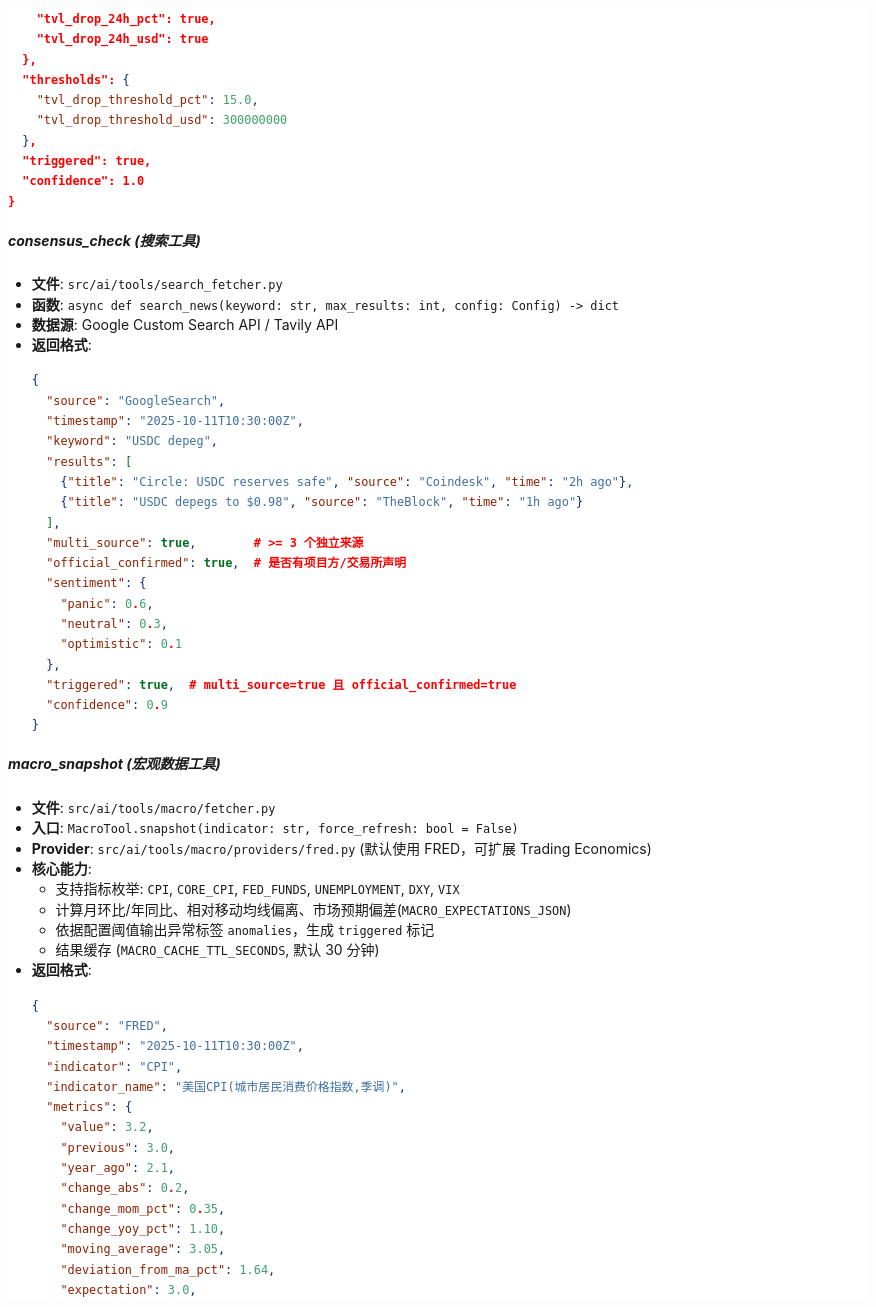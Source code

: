   ```json
      "tvl_drop_24h_pct": true,
      "tvl_drop_24h_usd": true
    },
    "thresholds": {
      "tvl_drop_threshold_pct": 15.0,
      "tvl_drop_threshold_usd": 300000000
    },
    "triggered": true,
    "confidence": 1.0
  }
  ```

##### consensus_check (搜索工具)
- **文件**: `src/ai/tools/search_fetcher.py`
- **函数**: `async def search_news(keyword: str, max_results: int, config: Config) -> dict`
- **数据源**: Google Custom Search API / Tavily API
- **返回格式**:
  ```json
  {
    "source": "GoogleSearch",
    "timestamp": "2025-10-11T10:30:00Z",
    "keyword": "USDC depeg",
    "results": [
      {"title": "Circle: USDC reserves safe", "source": "Coindesk", "time": "2h ago"},
      {"title": "USDC depegs to $0.98", "source": "TheBlock", "time": "1h ago"}
    ],
    "multi_source": true,        # >= 3 个独立来源
    "official_confirmed": true,  # 是否有项目方/交易所声明
    "sentiment": {
      "panic": 0.6,
      "neutral": 0.3,
      "optimistic": 0.1
    },
    "triggered": true,  # multi_source=true 且 official_confirmed=true
    "confidence": 0.9
  }
  ```

##### macro_snapshot (宏观数据工具)
- **文件**: `src/ai/tools/macro/fetcher.py`
- **入口**: `MacroTool.snapshot(indicator: str, force_refresh: bool = False)`
- **Provider**: `src/ai/tools/macro/providers/fred.py` (默认使用 FRED，可扩展 Trading Economics)
- **核心能力**:
  - 支持指标枚举: `CPI`, `CORE_CPI`, `FED_FUNDS`, `UNEMPLOYMENT`, `DXY`, `VIX`
  - 计算月环比/年同比、相对移动均线偏离、市场预期偏差(`MACRO_EXPECTATIONS_JSON`)
  - 依据配置阈值输出异常标签 `anomalies`，生成 `triggered` 标记
  - 结果缓存 (`MACRO_CACHE_TTL_SECONDS`, 默认 30 分钟)
- **返回格式**:
  ```json
  {
    "source": "FRED",
    "timestamp": "2025-10-11T10:30:00Z",
    "indicator": "CPI",
    "indicator_name": "美国CPI(城市居民消费价格指数,季调)",
    "metrics": {
      "value": 3.2,
      "previous": 3.0,
      "year_ago": 2.1,
      "change_abs": 0.2,
      "change_mom_pct": 0.35,
      "change_yoy_pct": 1.10,
      "moving_average": 3.05,
      "deviation_from_ma_pct": 1.64,
      "expectation": 3.0,
  ```